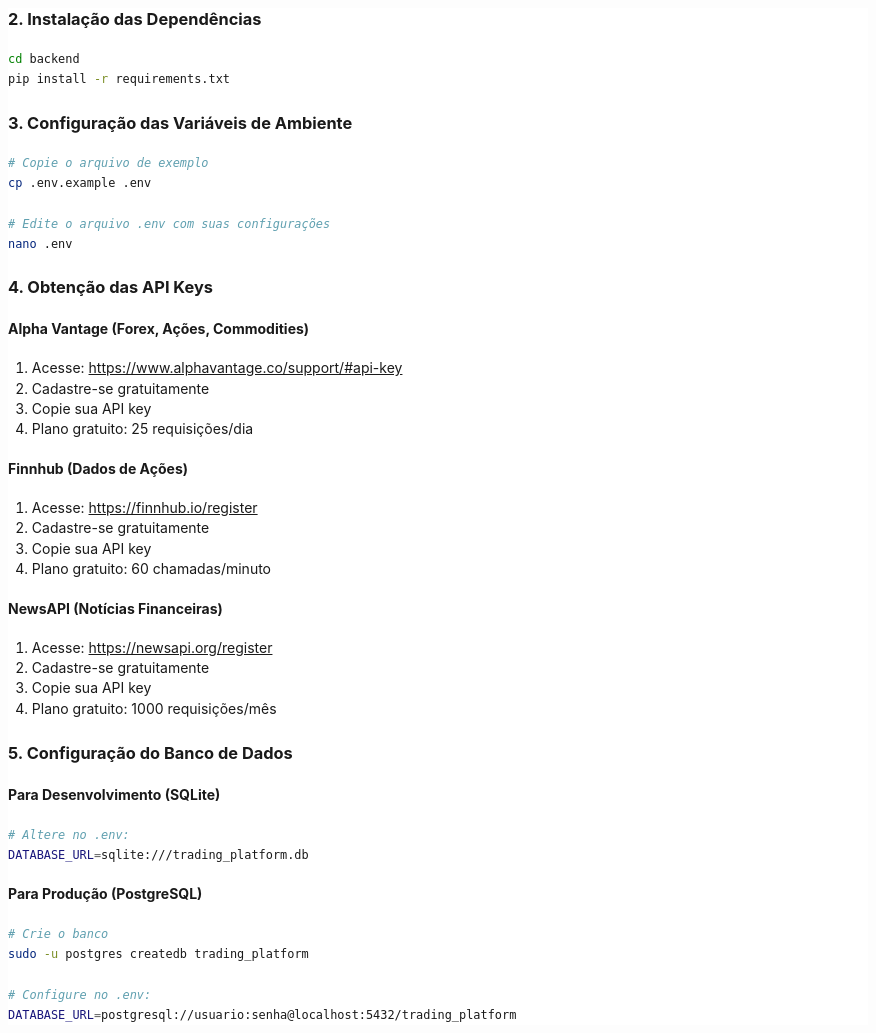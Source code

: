 ### 2. **Instalação das Dependências**
```bash
cd backend
pip install -r requirements.txt
```

### 3. **Configuração das Variáveis de Ambiente**
```bash
# Copie o arquivo de exemplo
cp .env.example .env

# Edite o arquivo .env com suas configurações
nano .env
```

### 4. **Obtenção das API Keys**

#### **Alpha Vantage** (Forex, Ações, Commodities)
1. Acesse: https://www.alphavantage.co/support/#api-key
2. Cadastre-se gratuitamente
3. Copie sua API key
4. Plano gratuito: 25 requisições/dia

#### **Finnhub** (Dados de Ações)
1. Acesse: https://finnhub.io/register
2. Cadastre-se gratuitamente
3. Copie sua API key
4. Plano gratuito: 60 chamadas/minuto

#### **NewsAPI** (Notícias Financeiras)
1. Acesse: https://newsapi.org/register
2. Cadastre-se gratuitamente
3. Copie sua API key
4. Plano gratuito: 1000 requisições/mês

### 5. **Configuração do Banco de Dados**

#### **Para Desenvolvimento (SQLite)**
```bash
# Altere no .env:
DATABASE_URL=sqlite:///trading_platform.db
```

#### **Para Produção (PostgreSQL)**
```bash
# Crie o banco
sudo -u postgres createdb trading_platform

# Configure no .env:
DATABASE_URL=postgresql://usuario:senha@localhost:5432/trading_platform
```
